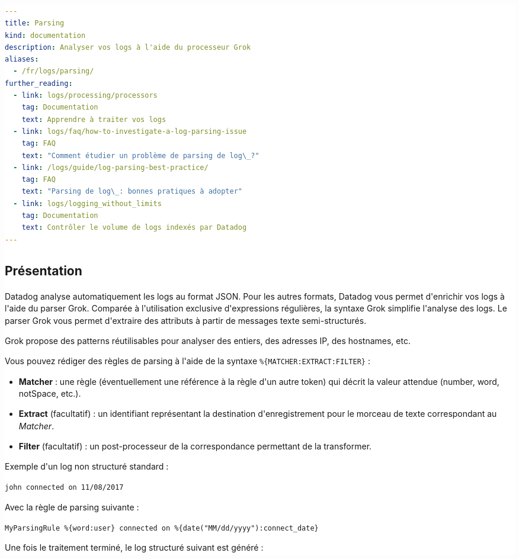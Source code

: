```yaml
---
title: Parsing
kind: documentation
description: Analyser vos logs à l'aide du processeur Grok
aliases:
  - /fr/logs/parsing/
further_reading:
  - link: logs/processing/processors
    tag: Documentation
    text: Apprendre à traiter vos logs
  - link: logs/faq/how-to-investigate-a-log-parsing-issue
    tag: FAQ
    text: "Comment étudier un problème de parsing de log\_?"
  - link: /logs/guide/log-parsing-best-practice/
    tag: FAQ
    text: "Parsing de log\_: bonnes pratiques à adopter"
  - link: logs/logging_without_limits
    tag: Documentation
    text: Contrôler le volume de logs indexés par Datadog
---
```

## Présentation

Datadog analyse automatiquement les logs au format JSON. Pour les autres formats, Datadog vous permet d'enrichir vos logs à l'aide du parser Grok.
Comparée à l'utilisation exclusive d'expressions régulières, la syntaxe Grok simplifie l'analyse des logs. Le parser Grok vous permet d'extraire des attributs à partir de messages texte semi-structurés.

Grok propose des patterns réutilisables pour analyser des entiers, des adresses IP, des hostnames, etc.

Vous pouvez rédiger des règles de parsing à l'aide de la syntaxe `%{MATCHER:EXTRACT:FILTER}` :

* **Matcher** : une règle (éventuellement une référence à la règle d'un autre token) qui décrit la valeur attendue (number, word, notSpace, etc.).

* **Extract** (facultatif) : un identifiant représentant la destination d'enregistrement pour le morceau de texte correspondant au *Matcher*.

* **Filter** (facultatif) : un post-processeur de la correspondance permettant de la transformer.

Exemple d'un log non structuré standard :
```
john connected on 11/08/2017
```

Avec la règle de parsing suivante :
```
MyParsingRule %{word:user} connected on %{date("MM/dd/yyyy"):connect_date}
```

Une fois le traitement terminé, le log structuré suivant est généré :
